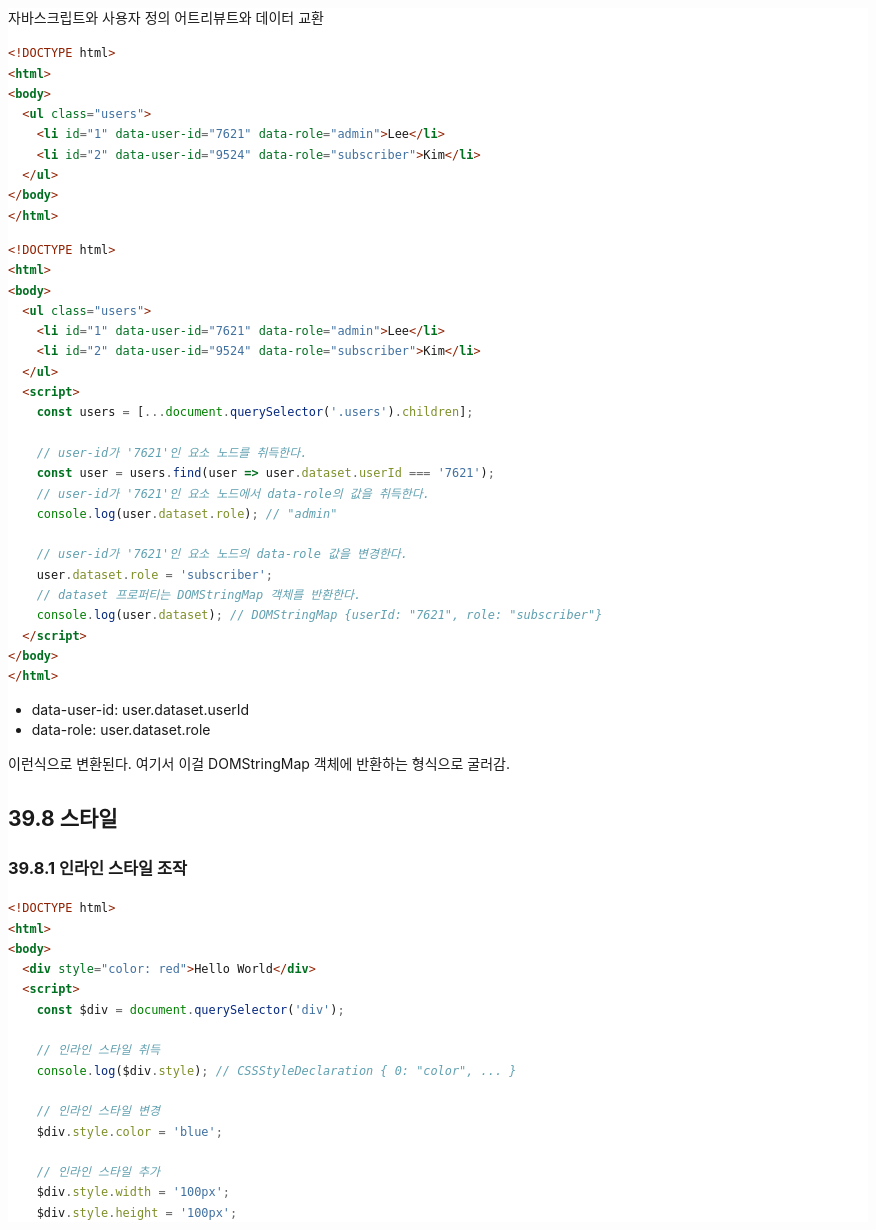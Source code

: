 자바스크립트와 사용자 정의 어트리뷰트와 데이터 교환

```html
<!DOCTYPE html>
<html>
<body>
  <ul class="users">
    <li id="1" data-user-id="7621" data-role="admin">Lee</li>
    <li id="2" data-user-id="9524" data-role="subscriber">Kim</li>
  </ul>
</body>
</html>
```

```html
<!DOCTYPE html>
<html>
<body>
  <ul class="users">
    <li id="1" data-user-id="7621" data-role="admin">Lee</li>
    <li id="2" data-user-id="9524" data-role="subscriber">Kim</li>
  </ul>
  <script>
    const users = [...document.querySelector('.users').children];

    // user-id가 '7621'인 요소 노드를 취득한다.
    const user = users.find(user => user.dataset.userId === '7621');
    // user-id가 '7621'인 요소 노드에서 data-role의 값을 취득한다.
    console.log(user.dataset.role); // "admin"

    // user-id가 '7621'인 요소 노드의 data-role 값을 변경한다.
    user.dataset.role = 'subscriber';
    // dataset 프로퍼티는 DOMStringMap 객체를 반환한다.
    console.log(user.dataset); // DOMStringMap {userId: "7621", role: "subscriber"}
  </script>
</body>
</html>
```

- data-user-id: user.dataset.userId
- data-role: user.dataset.role

이런식으로 변환된다.
여기서 이걸 DOMStringMap 객체에 반환하는 형식으로 굴러감.

## 39.8 스타일
### 39.8.1 인라인 스타일 조작

```html
<!DOCTYPE html>
<html>
<body>
  <div style="color: red">Hello World</div>
  <script>
    const $div = document.querySelector('div');

    // 인라인 스타일 취득
    console.log($div.style); // CSSStyleDeclaration { 0: "color", ... }

    // 인라인 스타일 변경
    $div.style.color = 'blue';

    // 인라인 스타일 추가
    $div.style.width = '100px';
    $div.style.height = '100px';
```